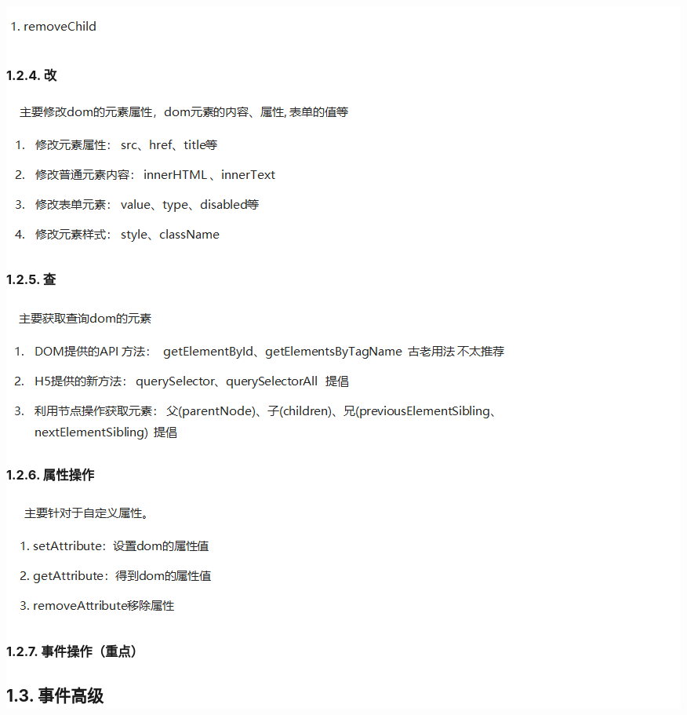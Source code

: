 ![1551164872533](images/day3.images/1551164872533.png)

### 1.2.4. 改

![1551164907830](images/day3.images/1551164907830.png)

### 1.2.5. 查

![1551164936214](images/day3.images/1551164936214.png)

### 1.2.6. 属性操作

![1551164985383](images/day3.images/1551164985383.png)

### 1.2.7. 事件操作（重点）



## 1.3. 事件高级
